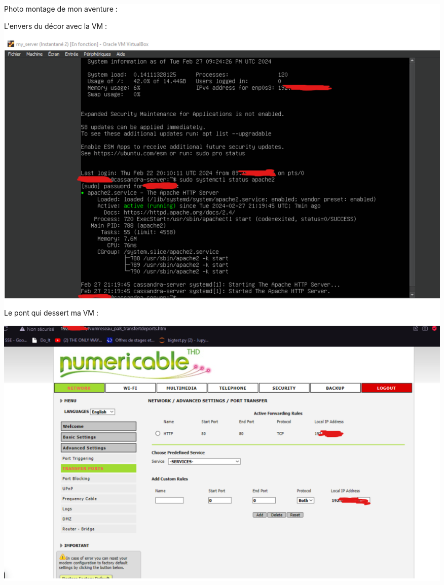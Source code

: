Photo montage de mon aventure :

L'envers du décor avec la VM :

![](https://raw.githubusercontent.com/do-it-ecm/promo-2023-2024/main/Ledins-Cassandra/pok/temps-3/server.png)

Le pont qui dessert ma VM :

![](https://raw.githubusercontent.com/do-it-ecm/promo-2023-2024/main/Ledins-Cassandra/pok/temps-3/routeur.png)
